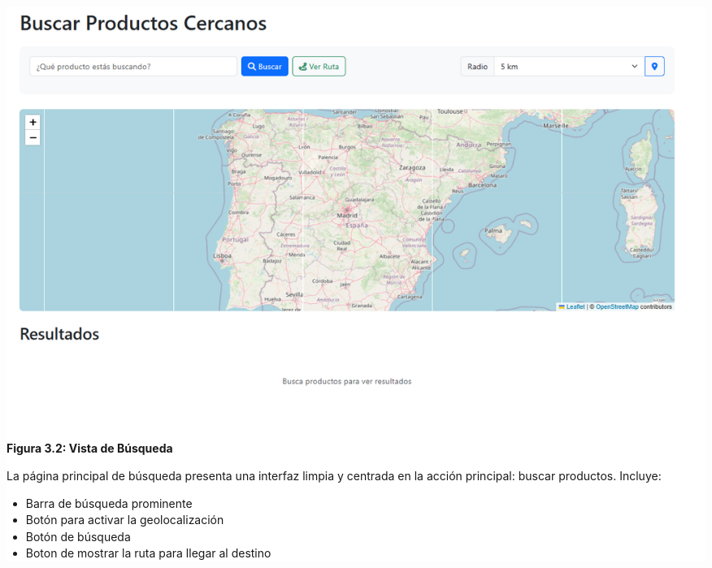 ![alt text](image.png)
**Figura 3.2: Vista de Búsqueda**

La página principal de búsqueda presenta una interfaz limpia y centrada en la acción principal: buscar productos. Incluye:
- Barra de búsqueda prominente
- Botón para activar la geolocalización
- Botón de búsqueda
- Boton de mostrar la ruta para llegar al destino
